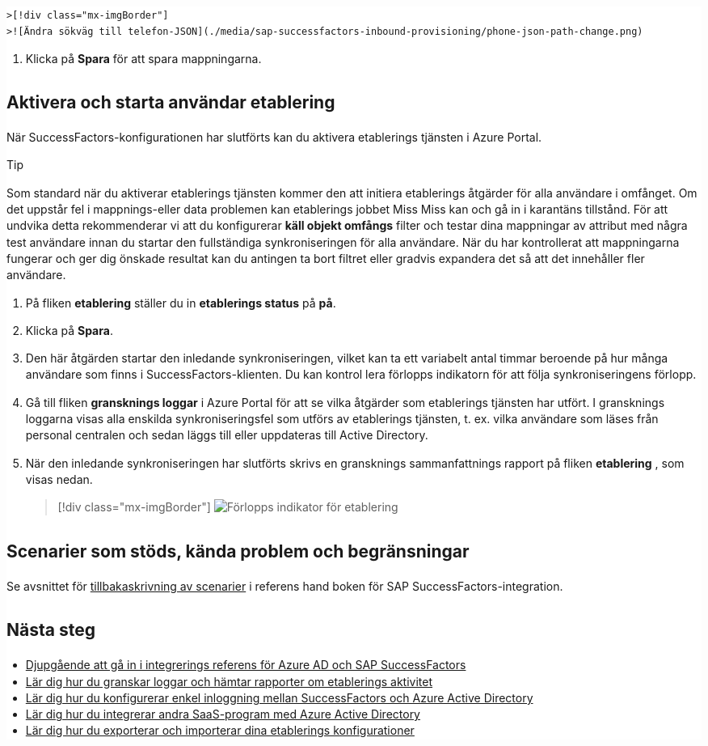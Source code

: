     >[!div class="mx-imgBorder"]
    >![Ändra sökväg till telefon-JSON](./media/sap-successfactors-inbound-provisioning/phone-json-path-change.png)

1. Klicka på **Spara** för att spara mappningarna.

## <a name="enable-and-launch-user-provisioning"></a>Aktivera och starta användar etablering

När SuccessFactors-konfigurationen har slutförts kan du aktivera etablerings tjänsten i Azure Portal.

> [!TIP]
> Som standard när du aktiverar etablerings tjänsten kommer den att initiera etablerings åtgärder för alla användare i omfånget. Om det uppstår fel i mappnings-eller data problemen kan etablerings jobbet Miss Miss kan och gå in i karantäns tillstånd. För att undvika detta rekommenderar vi att du konfigurerar **käll objekt omfångs** filter och testar dina mappningar av attribut med några test användare innan du startar den fullständiga synkroniseringen för alla användare. När du har kontrollerat att mappningarna fungerar och ger dig önskade resultat kan du antingen ta bort filtret eller gradvis expandera det så att det innehåller fler användare.

1. På fliken **etablering** ställer du in **etablerings status** på **på**.

2. Klicka på **Spara**.

3. Den här åtgärden startar den inledande synkroniseringen, vilket kan ta ett variabelt antal timmar beroende på hur många användare som finns i SuccessFactors-klienten. Du kan kontrol lera förlopps indikatorn för att följa synkroniseringens förlopp. 

4. Gå till fliken **gransknings loggar** i Azure Portal för att se vilka åtgärder som etablerings tjänsten har utfört. I gransknings loggarna visas alla enskilda synkroniseringsfel som utförs av etablerings tjänsten, t. ex. vilka användare som läses från personal centralen och sedan läggs till eller uppdateras till Active Directory. 

5. När den inledande synkroniseringen har slutförts skrivs en gransknings sammanfattnings rapport på fliken **etablering** , som visas nedan.

   > [!div class="mx-imgBorder"]
   > ![Förlopps indikator för etablering](./media/sap-successfactors-inbound-provisioning/prov-progress-bar-stats.png)

## <a name="supported-scenarios-known-issues-and-limitations"></a>Scenarier som stöds, kända problem och begränsningar

Se avsnittet för [tillbakaskrivning av scenarier](../app-provisioning/sap-successfactors-integration-reference.md#writeback-scenarios) i referens hand boken för SAP SuccessFactors-integration. 

## <a name="next-steps"></a>Nästa steg

* [Djupgående att gå in i integrerings referens för Azure AD och SAP SuccessFactors](../app-provisioning/sap-successfactors-integration-reference.md)
* [Lär dig hur du granskar loggar och hämtar rapporter om etablerings aktivitet](../app-provisioning/check-status-user-account-provisioning.md)
* [Lär dig hur du konfigurerar enkel inloggning mellan SuccessFactors och Azure Active Directory](successfactors-tutorial.md)
* [Lär dig hur du integrerar andra SaaS-program med Azure Active Directory](tutorial-list.md)
* [Lär dig hur du exporterar och importerar dina etablerings konfigurationer](../app-provisioning/export-import-provisioning-configuration.md)

